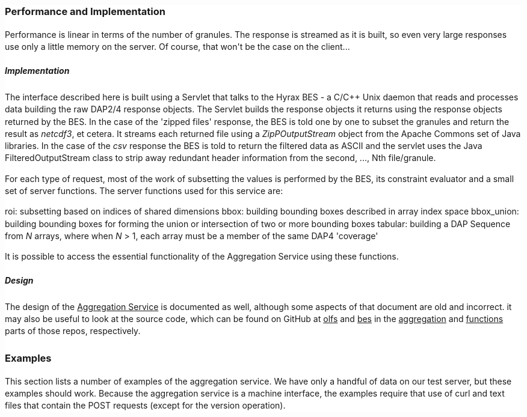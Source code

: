 ### Performance and Implementation

Performance is linear in terms of the number of granules. The response
is streamed as it is built, so even very large responses use only a
little memory on the server. Of course, that won't be the case on the
client...

##### Implementation

The interface described here is built using a Servlet that talks to the
Hyrax BES - a C/C++ Unix daemon that reads and processes data building
the raw DAP2/4 response objects. The Servlet builds the response objects
it returns using the response objects returned by the BES. In the case
of the 'zipped files' response, the BES is told one by one to subset the
granules and return the result as *netcdf3*, et cetera. It streams each
returned file using a *ZipPOutputStream* object from the Apache Commons
set of Java libraries. In the case of the *csv* response the BES is told
to return the filtered data as ASCII and the servlet uses the Java
FilteredOutputStream class to strip away redundant header information
from the second, ..., Nth file/granule.

For each type of request, most of the work of subsetting the values is
performed by the BES, its constraint evaluator and a small set of server
functions. The server functions used for this service are:

roi: subsetting based on indices of shared dimensions
bbox: building bounding boxes described in array index space
bbox_union: building bounding boxes for forming the union or intersection of two or more bounding boxes
tabular: building a DAP Sequence from *N* arrays, where when *N* \> 1, each array must be a member of the same DAP4 'coverage'

It is possible to access the essential functionality of the Aggregation
Service using these functions.

##### Design

The design of the [Aggregation
Service](Use_cases_for_swath_and_time_series_aggregation "wikilink") is
documented as well, although some aspects of that document are old and
incorrect. it may also be useful to look at the source code, which can
be found on GitHub at [olfs](https://github.com/opendap/olfs) and
[bes](https://github.com/opendap/bes) in the
[aggregation](https://github.com/OPENDAP/olfs/tree/master/src/opendap/aggregation)
and [functions](https://github.com/OPENDAP/bes/tree/master/functions)
parts of those repos, respectively.

### Examples

This section lists a number of examples of the aggregation service. We
have only a handful of data on our test server, but these examples
should work. Because the aggregation service is a machine interface, the
examples require that use of curl and text files that contain the POST
requests (except for the version operation).

